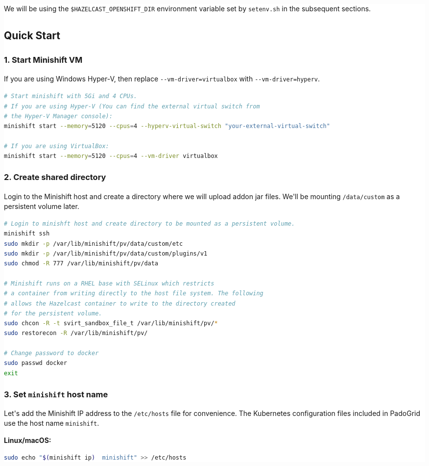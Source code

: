 We will be using the `$HAZELCAST_OPENSHIFT_DIR` environment variable set by `setenv.sh` in the subsequent sections.

## Quick Start

### 1. Start Minishift VM

If you are using Windows Hyper-V, then replace `--vm-driver=virtualbox` with `--vm-driver=hyperv`.

```bash
# Start minishift with 5Gi and 4 CPUs.
# If you are using Hyper-V (You can find the external virtual switch from
# the Hyper-V Manager console):
minishift start --memory=5120 --cpus=4 --hyperv-virtual-switch "your-external-virtual-switch"

# If you are using VirtualBox:
minishift start --memory=5120 --cpus=4 --vm-driver virtualbox
```

### 2. Create shared directory

Login to the Minishift host and create a directory where we will upload addon jar files. We'll be mounting `/data/custom` as a persistent volume later.

```bash
# Login to minishft host and create directory to be mounted as a persistent volume.
minishift ssh
sudo mkdir -p /var/lib/minishift/pv/data/custom/etc
sudo mkdir -p /var/lib/minishift/pv/data/custom/plugins/v1
sudo chmod -R 777 /var/lib/minishift/pv/data

# Minishift runs on a RHEL base with SELinux which restricts
# a container from writing directly to the host file system. The following
# allows the Hazelcast container to write to the directory created
# for the persistent volume.
sudo chcon -R -t svirt_sandbox_file_t /var/lib/minishift/pv/*
sudo restorecon -R /var/lib/minishift/pv/

# Change password to docker
sudo passwd docker
exit
```

### 3. Set `minishift` host name

Let's add the Minishift IP address to the `/etc/hosts` file for convenience. The Kubernetes configuration files included in PadoGrid use the host name `minishift`.

**Linux/macOS:**

```bash
sudo echo "$(minishift ip)	minishift" >> /etc/hosts
```
